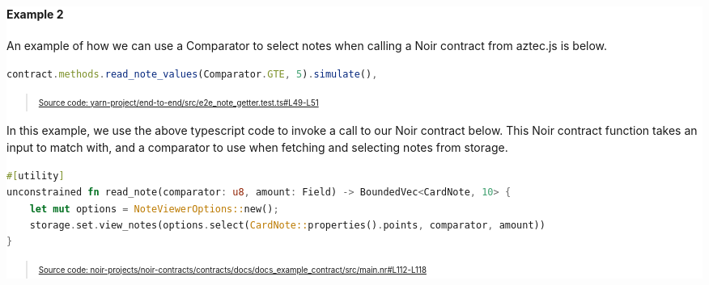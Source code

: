 

#### Example 2

An example of how we can use a Comparator to select notes when calling a Noir contract from aztec.js is below.

```typescript title="state_vars-NoteGetterOptionsComparatorExampleTs" showLineNumbers 
contract.methods.read_note_values(Comparator.GTE, 5).simulate(),
```
> <sup><sub><a href="https://github.com/AztecProtocol/aztec-packages/blob/v0.88.0/yarn-project/end-to-end/src/e2e_note_getter.test.ts#L49-L51" target="_blank" rel="noopener noreferrer">Source code: yarn-project/end-to-end/src/e2e_note_getter.test.ts#L49-L51</a></sub></sup>


In this example, we use the above typescript code to invoke a call to our Noir contract below. This Noir contract function takes an input to match with, and a comparator to use when fetching and selecting notes from storage.

```rust title="state_vars-NoteGetterOptionsComparatorExampleNoir" showLineNumbers 
#[utility]
unconstrained fn read_note(comparator: u8, amount: Field) -> BoundedVec<CardNote, 10> {
    let mut options = NoteViewerOptions::new();
    storage.set.view_notes(options.select(CardNote::properties().points, comparator, amount))
}
```
> <sup><sub><a href="https://github.com/AztecProtocol/aztec-packages/blob/v0.88.0/noir-projects/noir-contracts/contracts/docs/docs_example_contract/src/main.nr#L112-L118" target="_blank" rel="noopener noreferrer">Source code: noir-projects/noir-contracts/contracts/docs/docs_example_contract/src/main.nr#L112-L118</a></sub></sup>

